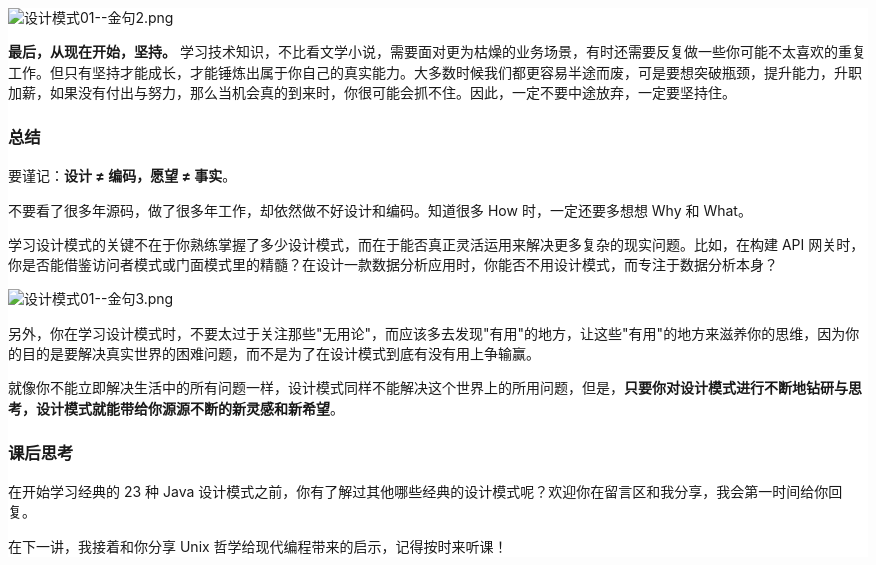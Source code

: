 <Image alt="设计模式01--金句2.png" src="https://s0.lgstatic.com/i/image6/M00/1D/FE/Cgp9HWBQRhWAd16sAAXt69hs4WE888.png"/>

**最后，从现在开始，坚持。** 学习技术知识，不比看文学小说，需要面对更为枯燥的业务场景，有时还需要反复做一些你可能不太喜欢的重复工作。但只有坚持才能成长，才能锤炼出属于你自己的真实能力。大多数时候我们都更容易半途而废，可是要想突破瓶颈，提升能力，升职加薪，如果没有付出与努力，那么当机会真的到来时，你很可能会抓不住。因此，一定不要中途放弃，一定要坚持住。

### 总结

要谨记：**设计 ≠ 编码，愿望 ≠ 事实**。

不要看了很多年源码，做了很多年工作，却依然做不好设计和编码。知道很多 How 时，一定还要多想想 Why 和 What。

学习设计模式的关键不在于你熟练掌握了多少设计模式，而在于能否真正灵活运用来解决更多复杂的现实问题。比如，在构建 API 网关时，你是否能借鉴访问者模式或门面模式里的精髓？在设计一款数据分析应用时，你能否不用设计模式，而专注于数据分析本身？

<Image alt="设计模式01--金句3.png" src="https://s0.lgstatic.com/i/image6/M00/1D/FE/Cgp9HWBQRj-AZywyAAX0LjIhdwE288.png"/>

另外，你在学习设计模式时，不要太过于关注那些"无用论"，而应该多去发现"有用"的地方，让这些"有用"的地方来滋养你的思维，因为你的目的是要解决真实世界的困难问题，而不是为了在设计模式到底有没有用上争输赢。

就像你不能立即解决生活中的所有问题一样，设计模式同样不能解决这个世界上的所用问题，但是，**只要你对设计模式进行不断地钻研与思考，设计模式就能带给你源源不断的新灵感和新希望**。

### 课后思考

在开始学习经典的 23 种 Java 设计模式之前，你有了解过其他哪些经典的设计模式呢？欢迎你在留言区和我分享，我会第一时间给你回复。

在下一讲，我接着和你分享 Unix 哲学给现代编程带来的启示，记得按时来听课！
